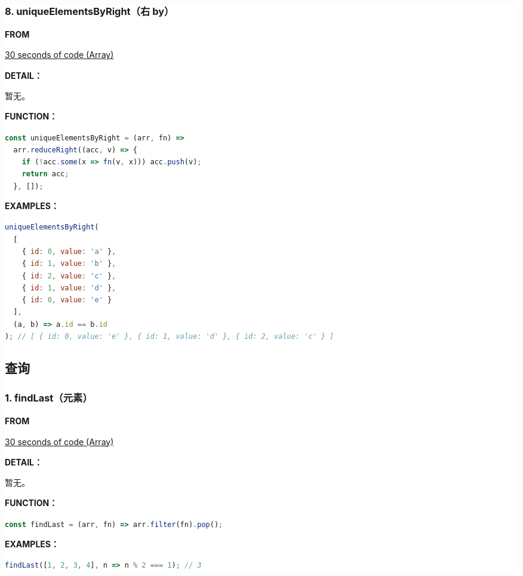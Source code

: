 ### 8. uniqueElementsByRight（右 by）

**FROM**

[30 seconds of code (Array)](https://www.30secondsofcode.org/tag/array)

**DETAIL：**

暂无。

**FUNCTION：**

```js
const uniqueElementsByRight = (arr, fn) =>
  arr.reduceRight((acc, v) => {
    if (!acc.some(x => fn(v, x))) acc.push(v);
    return acc;
  }, []);
```

**EXAMPLES：**

```js
uniqueElementsByRight(
  [
    { id: 0, value: 'a' },
    { id: 1, value: 'b' },
    { id: 2, value: 'c' },
    { id: 1, value: 'd' },
    { id: 0, value: 'e' }
  ],
  (a, b) => a.id == b.id
); // [ { id: 0, value: 'e' }, { id: 1, value: 'd' }, { id: 2, value: 'c' } ]
```



## 查询

### 1. findLast（元素）

**FROM**

[30 seconds of code (Array)](https://www.30secondsofcode.org/tag/array)

**DETAIL：**

暂无。

**FUNCTION：**

```js
const findLast = (arr, fn) => arr.filter(fn).pop();
```

**EXAMPLES：**

```js
findLast([1, 2, 3, 4], n => n % 2 === 1); // 3
```
